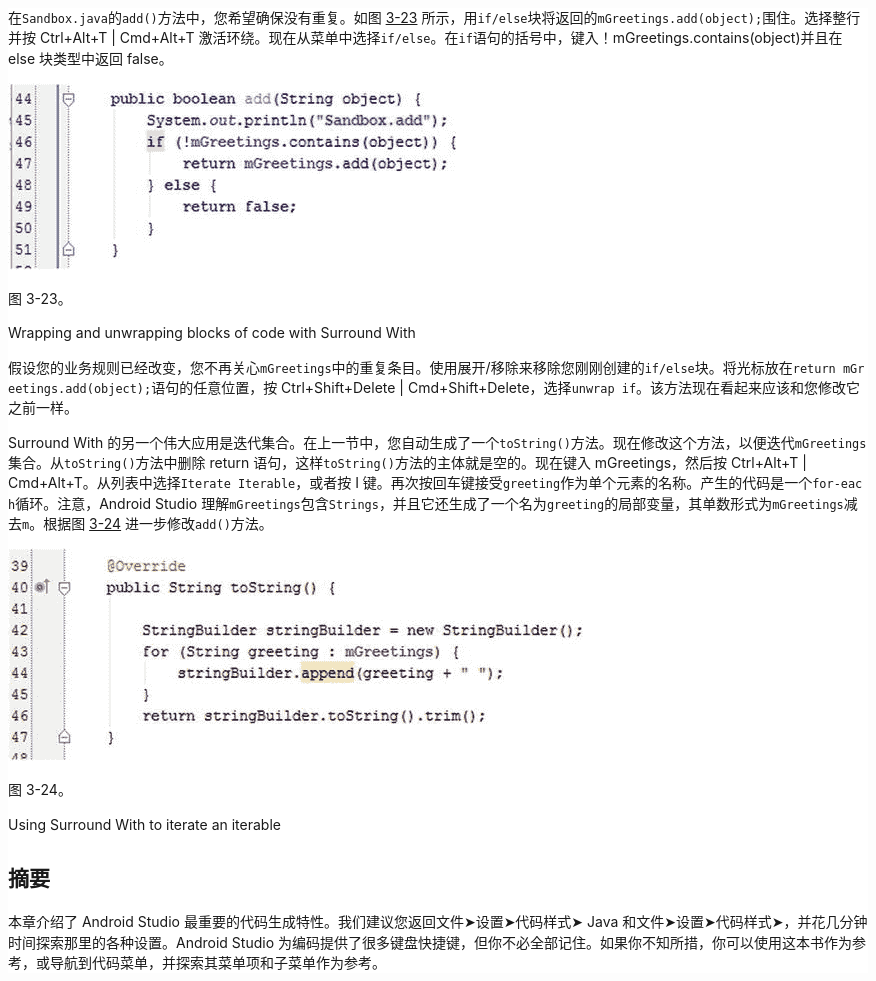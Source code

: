 在`Sandbox.java`的`add()`方法中，您希望确保没有重复。如图 [3-23](#Fig23) 所示，用`if/else`块将返回的`mGreetings.add(object);`围住。选择整行并按 Ctrl+Alt+T | Cmd+Alt+T 激活环绕。现在从菜单中选择`if/else`。在`if`语句的括号中，键入！mGreetings.contains(object)并且在 else 块类型中返回 false。

![A978-1-4302-6602-0_3_Fig23_HTML.jpg](img/A978-1-4302-6602-0_3_Fig23_HTML.jpg)

图 3-23。

Wrapping and unwrapping blocks of code with Surround With

假设您的业务规则已经改变，您不再关心`mGreetings`中的重复条目。使用展开/移除来移除您刚刚创建的`if/else`块。将光标放在`return mGreetings.add(object);`语句的任意位置，按 Ctrl+Shift+Delete | Cmd+Shift+Delete，选择`unwrap if`。该方法现在看起来应该和您修改它之前一样。

Surround With 的另一个伟大应用是迭代集合。在上一节中，您自动生成了一个`toString()`方法。现在修改这个方法，以便迭代`mGreetings`集合。从`toString()`方法中删除 return 语句，这样`toString()`方法的主体就是空的。现在键入 mGreetings，然后按 Ctrl+Alt+T | Cmd+Alt+T。从列表中选择`Iterate Iterable`，或者按 I 键。再次按回车键接受`greeting`作为单个元素的名称。产生的代码是一个`for-each`循环。注意，Android Studio 理解`mGreetings`包含`Strings`，并且它还生成了一个名为`greeting`的局部变量，其单数形式为`mGreetings`减去`m`。根据图 [3-24](#Fig24) 进一步修改`add()`方法。

![A978-1-4302-6602-0_3_Fig24_HTML.jpg](img/A978-1-4302-6602-0_3_Fig24_HTML.jpg)

图 3-24。

Using Surround With to iterate an iterable

## 摘要

本章介绍了 Android Studio 最重要的代码生成特性。我们建议您返回文件➤设置➤代码样式➤ Java 和文件➤设置➤代码样式➤，并花几分钟时间探索那里的各种设置。Android Studio 为编码提供了很多键盘快捷键，但你不必全部记住。如果你不知所措，你可以使用这本书作为参考，或导航到代码菜单，并探索其菜单项和子菜单作为参考。
